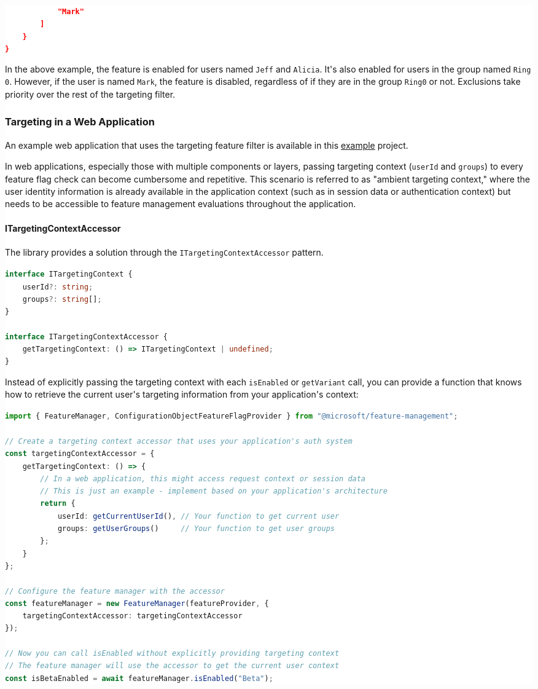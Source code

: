 ```json
            "Mark"
        ]
    }
}
```

In the above example, the feature is enabled for users named `Jeff` and `Alicia`. It's also enabled for users in the group named `Ring0`. However, if the user is named `Mark`, the feature is disabled, regardless of if they are in the group `Ring0` or not. Exclusions take priority over the rest of the targeting filter.

### Targeting in a Web Application

An example web application that uses the targeting feature filter is available in this [example](https://github.com/microsoft/FeatureManagement-JavaScript/tree/preview/examples/express-app) project.

In web applications, especially those with multiple components or layers, passing targeting context (`userId` and `groups`) to every feature flag check can become cumbersome and repetitive. This scenario is referred to as "ambient targeting context," where the user identity information is already available in the application context (such as in session data or authentication context) but needs to be accessible to feature management evaluations throughout the application.

#### ITargetingContextAccessor

The library provides a solution through the `ITargetingContextAccessor` pattern. 

``` typescript
interface ITargetingContext {
    userId?: string;
    groups?: string[];
}

interface ITargetingContextAccessor {
    getTargetingContext: () => ITargetingContext | undefined;
}
```

Instead of explicitly passing the targeting context with each `isEnabled` or `getVariant` call, you can provide a function that knows how to retrieve the current user's targeting information from your application's context:

```typescript
import { FeatureManager, ConfigurationObjectFeatureFlagProvider } from "@microsoft/feature-management";

// Create a targeting context accessor that uses your application's auth system
const targetingContextAccessor = {
    getTargetingContext: () => {
        // In a web application, this might access request context or session data
        // This is just an example - implement based on your application's architecture
        return {
            userId: getCurrentUserId(), // Your function to get current user
            groups: getUserGroups()     // Your function to get user groups
        };
    }
};

// Configure the feature manager with the accessor
const featureManager = new FeatureManager(featureProvider, {
    targetingContextAccessor: targetingContextAccessor
});

// Now you can call isEnabled without explicitly providing targeting context
// The feature manager will use the accessor to get the current user context
const isBetaEnabled = await featureManager.isEnabled("Beta");
```
